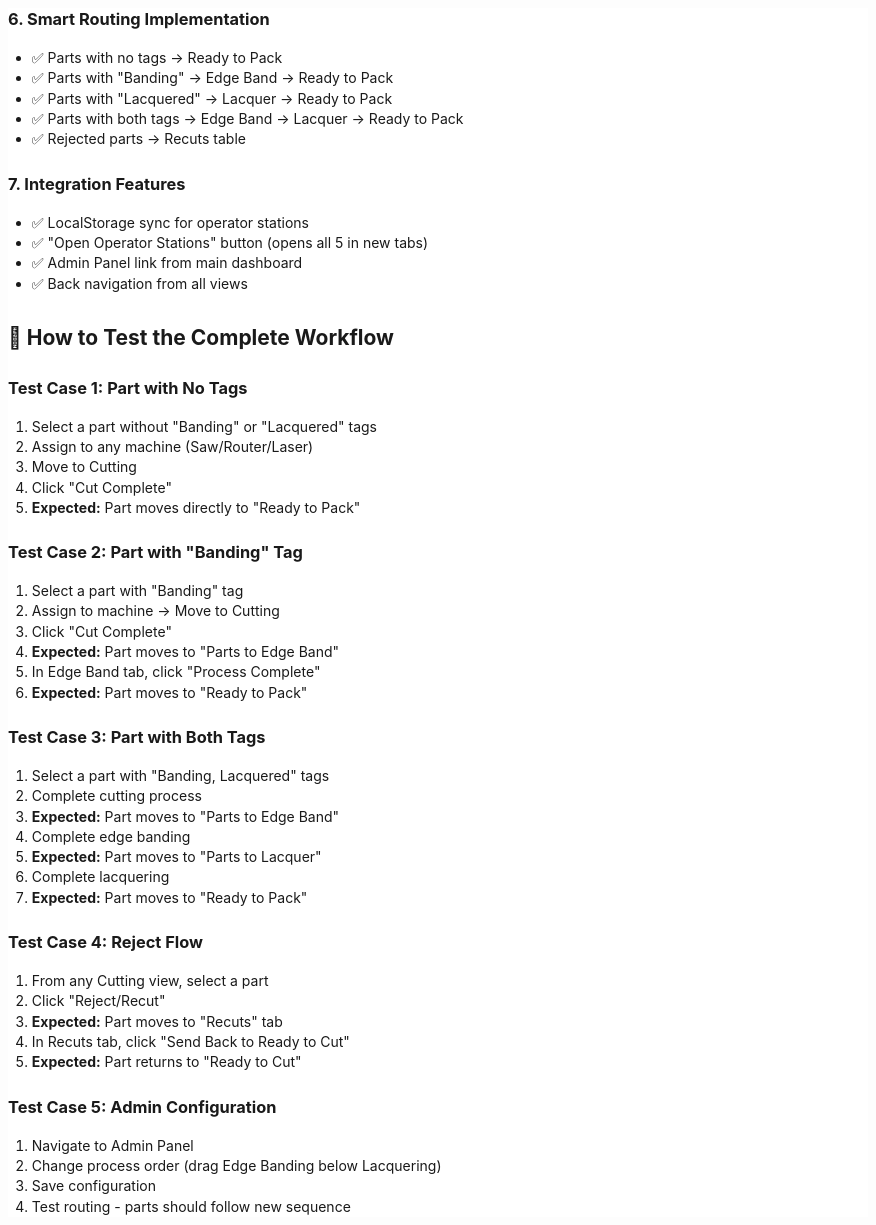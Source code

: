 ### 6. Smart Routing Implementation
- ✅ Parts with no tags → Ready to Pack
- ✅ Parts with "Banding" → Edge Band → Ready to Pack
- ✅ Parts with "Lacquered" → Lacquer → Ready to Pack
- ✅ Parts with both tags → Edge Band → Lacquer → Ready to Pack
- ✅ Rejected parts → Recuts table

### 7. Integration Features
- ✅ LocalStorage sync for operator stations
- ✅ "Open Operator Stations" button (opens all 5 in new tabs)
- ✅ Admin Panel link from main dashboard
- ✅ Back navigation from all views

## 🎯 How to Test the Complete Workflow

### Test Case 1: Part with No Tags
1. Select a part without "Banding" or "Lacquered" tags
2. Assign to any machine (Saw/Router/Laser)
3. Move to Cutting
4. Click "Cut Complete" 
5. **Expected:** Part moves directly to "Ready to Pack"

### Test Case 2: Part with "Banding" Tag
1. Select a part with "Banding" tag
2. Assign to machine → Move to Cutting
3. Click "Cut Complete"
4. **Expected:** Part moves to "Parts to Edge Band"
5. In Edge Band tab, click "Process Complete"
6. **Expected:** Part moves to "Ready to Pack"

### Test Case 3: Part with Both Tags
1. Select a part with "Banding, Lacquered" tags
2. Complete cutting process
3. **Expected:** Part moves to "Parts to Edge Band"
4. Complete edge banding
5. **Expected:** Part moves to "Parts to Lacquer"
6. Complete lacquering
7. **Expected:** Part moves to "Ready to Pack"

### Test Case 4: Reject Flow
1. From any Cutting view, select a part
2. Click "Reject/Recut"
3. **Expected:** Part moves to "Recuts" tab
4. In Recuts tab, click "Send Back to Ready to Cut"
5. **Expected:** Part returns to "Ready to Cut"

### Test Case 5: Admin Configuration
1. Navigate to Admin Panel
2. Change process order (drag Edge Banding below Lacquering)
3. Save configuration
4. Test routing - parts should follow new sequence
